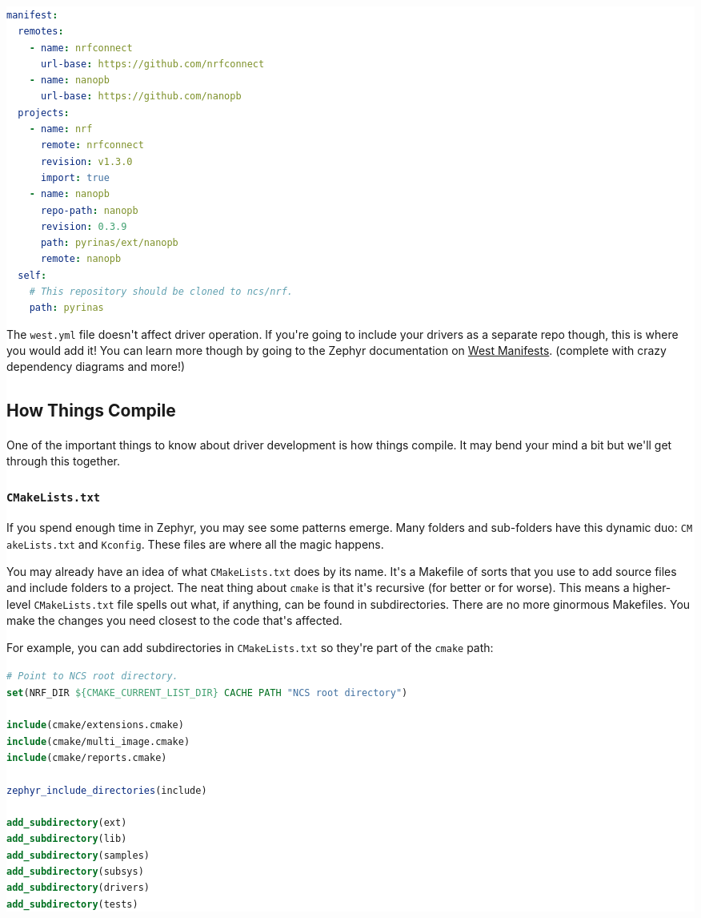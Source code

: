 ```yaml
manifest:
  remotes:
    - name: nrfconnect
      url-base: https://github.com/nrfconnect
    - name: nanopb
      url-base: https://github.com/nanopb
  projects:
    - name: nrf
      remote: nrfconnect
      revision: v1.3.0
      import: true
    - name: nanopb
      repo-path: nanopb
      revision: 0.3.9
      path: pyrinas/ext/nanopb
      remote: nanopb
  self:
    # This repository should be cloned to ncs/nrf.
    path: pyrinas
```

The `west.yml` file doesn't affect driver operation. If you're going to include your drivers as a separate repo though, this is where you would add it! You can learn more though by going to the Zephyr documentation on [West Manifests](https://docs.zephyrproject.org/1.14.1/guides/west/manifest.html). (complete with crazy dependency diagrams and more!)

## How Things Compile

One of the important things to know about driver development is how things compile. It may bend your mind a bit but we'll get through this together.

### `CMakeLists.txt`

If you spend enough time in Zephyr, you may see some patterns emerge. Many folders and sub-folders have this dynamic duo: `CMakeLists.txt` and `Kconfig`. These files are where all the magic happens.

You may already have an idea of what `CMakeLists.txt` does by its name. It's a Makefile of sorts that you use to add source files and include folders to a project. The neat thing about `cmake` is that it's recursive (for better or for worse). This means a higher-level `CMakeLists.txt` file spells out what, if anything, can be found in subdirectories. There are no more ginormous Makefiles. You make the changes you need closest to the code that's affected.

For example, you can add subdirectories in `CMakeLists.txt` so they're part of the `cmake` path:

```cmake
# Point to NCS root directory.
set(NRF_DIR ${CMAKE_CURRENT_LIST_DIR} CACHE PATH "NCS root directory")

include(cmake/extensions.cmake)
include(cmake/multi_image.cmake)
include(cmake/reports.cmake)

zephyr_include_directories(include)

add_subdirectory(ext)
add_subdirectory(lib)
add_subdirectory(samples)
add_subdirectory(subsys)
add_subdirectory(drivers)
add_subdirectory(tests)
```
